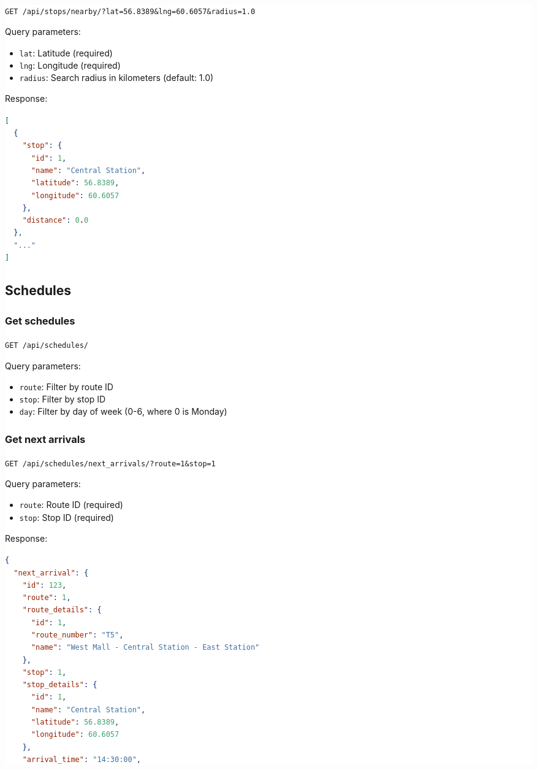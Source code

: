 ```
GET /api/stops/nearby/?lat=56.8389&lng=60.6057&radius=1.0
```

Query parameters:
- `lat`: Latitude (required)
- `lng`: Longitude (required)
- `radius`: Search radius in kilometers (default: 1.0)

Response:
```json
[
  {
    "stop": {
      "id": 1,
      "name": "Central Station",
      "latitude": 56.8389,
      "longitude": 60.6057
    },
    "distance": 0.0
  },
  "..."
]
```

## Schedules

### Get schedules

```
GET /api/schedules/
```

Query parameters:
- `route`: Filter by route ID
- `stop`: Filter by stop ID
- `day`: Filter by day of week (0-6, where 0 is Monday)

### Get next arrivals

```
GET /api/schedules/next_arrivals/?route=1&stop=1
```

Query parameters:
- `route`: Route ID (required)
- `stop`: Stop ID (required)

Response:
```json
{
  "next_arrival": {
    "id": 123,
    "route": 1,
    "route_details": {
      "id": 1,
      "route_number": "T5",
      "name": "West Mall - Central Station - East Station"
    },
    "stop": 1,
    "stop_details": {
      "id": 1,
      "name": "Central Station",
      "latitude": 56.8389,
      "longitude": 60.6057
    },
    "arrival_time": "14:30:00",
```